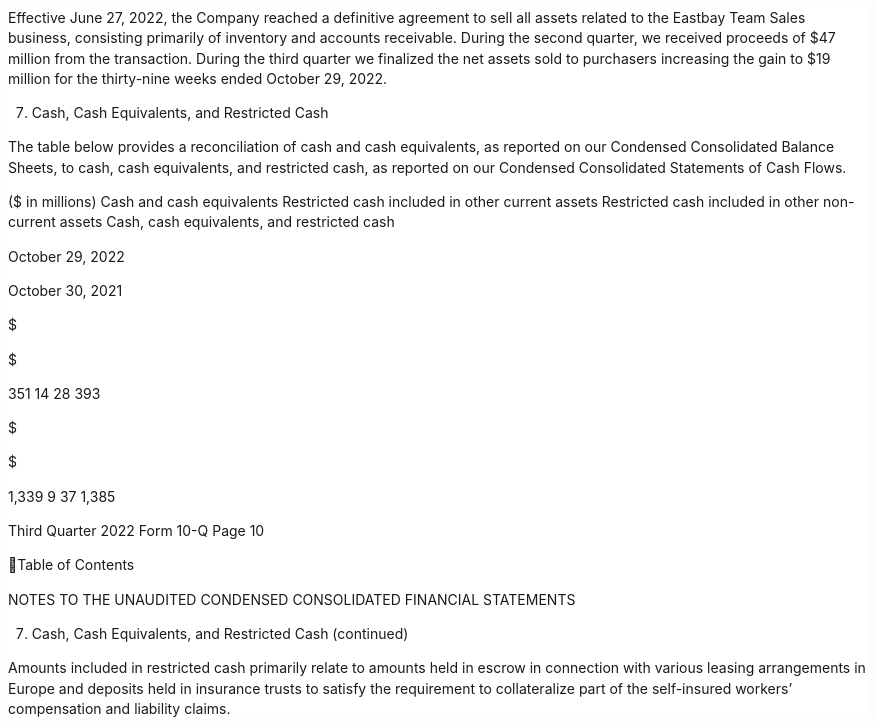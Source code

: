 Effective June 27, 2022, the Company reached a definitive agreement to sell all assets related to the Eastbay
Team Sales business, consisting primarily of inventory and accounts receivable. During the second quarter, we
received proceeds of $47 million from the transaction. During the third quarter we finalized the net assets sold
to purchasers increasing the gain to $19 million for the thirty-nine weeks ended October 29, 2022.

7. Cash, Cash Equivalents, and Restricted Cash

The  table  below  provides  a  reconciliation  of  cash  and  cash  equivalents,  as  reported  on  our  Condensed
Consolidated  Balance  Sheets,  to  cash,  cash  equivalents,  and  restricted  cash,  as  reported  on  our  Condensed
Consolidated Statements of Cash Flows.

($ in millions)
Cash and cash equivalents
Restricted cash included in other current assets
Restricted cash included in other non-current assets
Cash, cash equivalents, and restricted cash

October 29,
2022

October 30,
2021

$

$

351
14
28
393

$

$

1,339
9
37
1,385

Third Quarter 2022 Form 10-Q Page 10

Table of Contents

NOTES TO THE UNAUDITED CONDENSED CONSOLIDATED FINANCIAL STATEMENTS

7. Cash, Cash Equivalents, and Restricted Cash (continued)

Amounts  included  in  restricted  cash  primarily  relate  to  amounts  held  in  escrow  in  connection  with  various
leasing arrangements in Europe and deposits held in insurance trusts to satisfy the requirement to collateralize
part of the self-insured workers’ compensation and liability claims.
